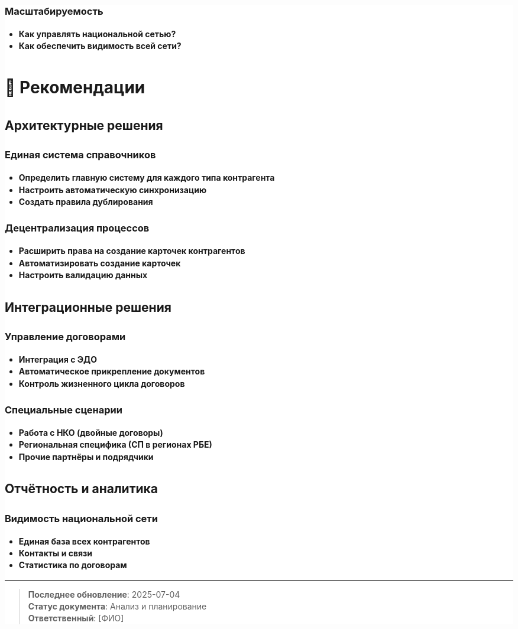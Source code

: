 ### Масштабируемость
- **Как управлять национальной сетью?**
- **Как обеспечить видимость всей сети?**

# 🎯 Рекомендации

## Архитектурные решения

### Единая система справочников
- **Определить главную систему для каждого типа контрагента**
- **Настроить автоматическую синхронизацию**
- **Создать правила дублирования**

### Децентрализация процессов
- **Расширить права на создание карточек контрагентов**
- **Автоматизировать создание карточек**
- **Настроить валидацию данных**

## Интеграционные решения

### Управление договорами
- **Интеграция с ЭДО**
- **Автоматическое прикрепление документов**
- **Контроль жизненного цикла договоров**

### Специальные сценарии
- **Работа с НКО (двойные договоры)**
- **Региональная специфика (СП в регионах РБЕ)**
- **Прочие партнёры и подрядчики**

## Отчётность и аналитика

### Видимость национальной сети
- **Единая база всех контрагентов**
- **Контакты и связи**
- **Статистика по договорам**

---

> **Последнее обновление**: 2025-07-04  
> **Статус документа**: Анализ и планирование  
> **Ответственный**: [ФИО] 